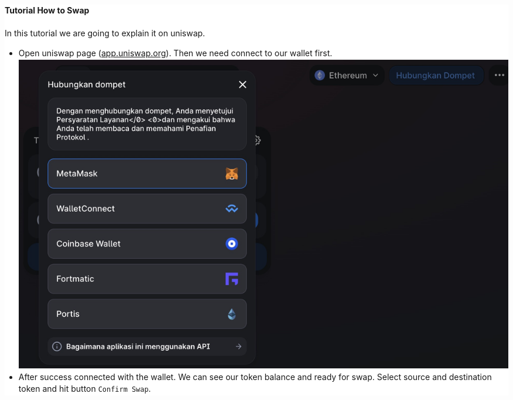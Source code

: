 
#### Tutorial How to Swap
In this tutorial we are going to explain it on uniswap.

- Open uniswap page (<a href="https://app.uniswap.org" target="_blank">app.uniswap.org</a>). 
Then we need connect to our wallet first.
![Image Of Uniswap Connect to Wallet](swap_connect_wallet.jpg)
- After success connected with the wallet. We can see our token balance and ready for swap. Select source and destination token and hit button ``Confirm Swap``.